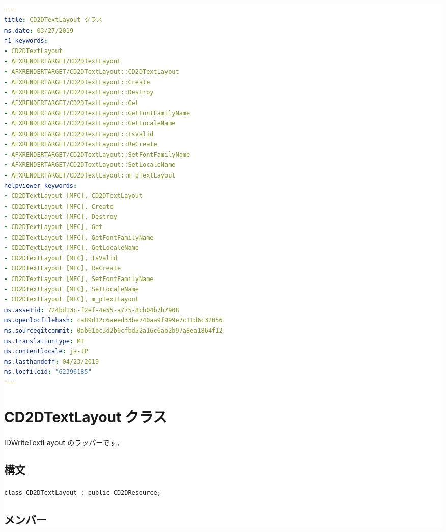 ```yaml
---
title: CD2DTextLayout クラス
ms.date: 03/27/2019
f1_keywords:
- CD2DTextLayout
- AFXRENDERTARGET/CD2DTextLayout
- AFXRENDERTARGET/CD2DTextLayout::CD2DTextLayout
- AFXRENDERTARGET/CD2DTextLayout::Create
- AFXRENDERTARGET/CD2DTextLayout::Destroy
- AFXRENDERTARGET/CD2DTextLayout::Get
- AFXRENDERTARGET/CD2DTextLayout::GetFontFamilyName
- AFXRENDERTARGET/CD2DTextLayout::GetLocaleName
- AFXRENDERTARGET/CD2DTextLayout::IsValid
- AFXRENDERTARGET/CD2DTextLayout::ReCreate
- AFXRENDERTARGET/CD2DTextLayout::SetFontFamilyName
- AFXRENDERTARGET/CD2DTextLayout::SetLocaleName
- AFXRENDERTARGET/CD2DTextLayout::m_pTextLayout
helpviewer_keywords:
- CD2DTextLayout [MFC], CD2DTextLayout
- CD2DTextLayout [MFC], Create
- CD2DTextLayout [MFC], Destroy
- CD2DTextLayout [MFC], Get
- CD2DTextLayout [MFC], GetFontFamilyName
- CD2DTextLayout [MFC], GetLocaleName
- CD2DTextLayout [MFC], IsValid
- CD2DTextLayout [MFC], ReCreate
- CD2DTextLayout [MFC], SetFontFamilyName
- CD2DTextLayout [MFC], SetLocaleName
- CD2DTextLayout [MFC], m_pTextLayout
ms.assetid: 724bd13c-f2ef-4e55-a775-8cb04b7b7908
ms.openlocfilehash: ca89d12c6aeed33be740aa9f999e7c11d6c32056
ms.sourcegitcommit: 0ab61bc3d2b6cfbd52a16c6ab2b97a8ea1864f12
ms.translationtype: MT
ms.contentlocale: ja-JP
ms.lasthandoff: 04/23/2019
ms.locfileid: "62396185"
---
```

# <a name="cd2dtextlayout-class"></a>CD2DTextLayout クラス

IDWriteTextLayout のラッパーです。

## <a name="syntax"></a>構文

```
class CD2DTextLayout : public CD2DResource;
```

## <a name="members"></a>メンバー

